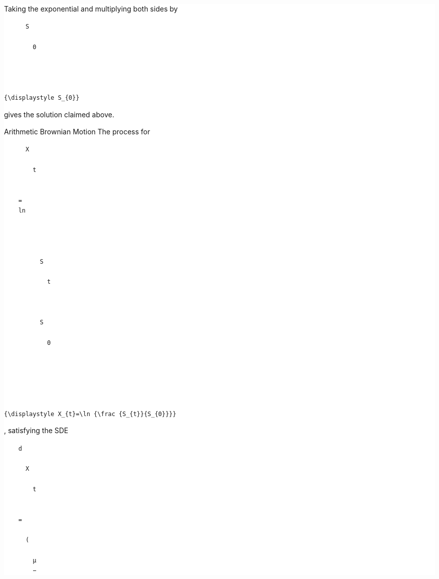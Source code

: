 
Taking the exponential and multiplying both sides by 
  
    
      
        
          S
          
            0
          
        
      
    
    {\displaystyle S_{0}}
  
 gives the solution claimed above.

Arithmetic Brownian Motion
The process for 
  
    
      
        
          X
          
            t
          
        
        =
        ln
        ⁡
        
          
            
              S
              
                t
              
            
            
              S
              
                0
              
            
          
        
      
    
    {\displaystyle X_{t}=\ln {\frac {S_{t}}{S_{0}}}}
  
, satisfying the SDE  

  
    
      
        d
        
          X
          
            t
          
        
        =
        
          (
          
            μ
            −
            
              
                